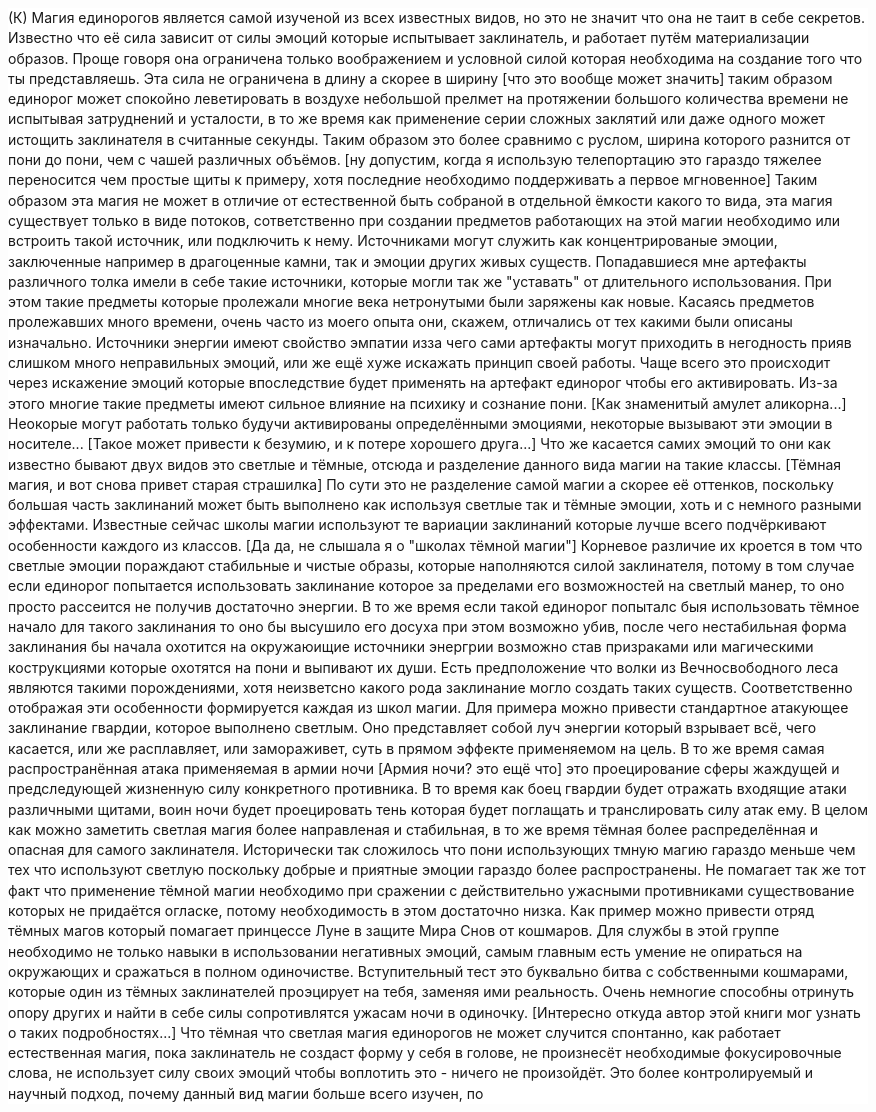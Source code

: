 (К) Магия единорогов является самой изученой из всех известных видов, но это не значит что она не таит в себе секретов. Известно что её сила зависит от силы эмоций которые испытывает заклинатель, и работает путём материализации образов. Проще говоря она ограничена только воображением и условной силой которая необходима на создание того что ты представляешь. Эта сила не ограничена в длину а скорее в ширину [что это вообще может значить] таким образом единорог может спокойно леветировать в воздухе небольшой прелмет на протяжении большого количества времени не испытывая затруднений и усталости, в то же время как применение серии сложных заклятий или даже одного может истощить заклинателя в считанные секунды. Таким образом это более сравнимо с руслом, ширина которого разнится от пони до пони, чем с чашей различных объёмов. [ну допустим, когда я использую телепортацию это гараздо тяжелее переносится чем простые щиты к примеру, хотя последние необходимо поддерживать а первое мгновенное] Таким образом эта магия не может в отличие от естественной быть собраной в отдельной ёмкости какого то вида, эта магия существует только в виде потоков, сответственно при создании предметов работающих на этой магии необходимо или встроить такой источник, или подключить к нему. Источниками могут служить как концентрированые эмоции, заключенные например в драгоценные камни, так и эмоции других живых существ. Попадавшиеся мне артефакты различного толка имели в себе такие источники, которые могли так же "уставать" от длительного использования. При этом такие предметы которые пролежали многие века нетронутыми были заряжены как новые. Касаясь предметов пролежавших много времени, очень часто из моего опыта они, скажем, отличались от тех какими были описаны изначально. Источники энергии имеют свойство эмпатии изза чего сами артефакты могут приходить в негодность прияв слишком много неправильных эмоций, или же ещё хуже искажать принцип своей работы. Чаще всего это происходит через искажение эмоций которые впоследствие будет применять на артефакт единорог чтобы его активировать. Из-за этого многие такие предметы имеют сильное влияние на психику и сознание пони. [Как знаменитый амулет аликорна...] Неокорые могут работать только будучи активированы определёнными эмоциями, некоторые вызывают эти эмоции в носителе... [Такое может привести к  безумию, и к потере хорошего друга...] Что же касается самих эмоций то они как известно бывают двух видов это светлые и тёмные, отсюда и разделение данного вида магии на такие классы. [Тёмная магия, и вот снова привет старая страшилка] По сути это не разделение самой магии а скорее её оттенков, поскольку большая часть заклинаний может быть выполнено как используя светлые так и тёмные эмоции, хоть и с немного разными эффектами. Известные сейчас школы магии используют те вариации заклинаний которые лучше всего подчёркивают особенности каждого из классов. [Да да, не слышала я о "школах тёмной магии"] Корневое различие их кроется в том что светлые эмоции пораждают стабильные и чистые образы, которые наполняются силой заклинателя, потому в том случае если единорог попытается использовать заклинание которое за пределами его возможностей на светлый манер, то оно просто рассеится не получив достаточно энергии. В то же время если такой единорог попыталс быя использовать тёмное начало для такого заклинания то оно бы высушило его досуха при этом возможно убив, после чего нестабильная форма заклинания бы начала охотится на окружаюищие источники энергрии возможно став призраками или магическими кострукциями которые охотятся на пони и выпивают их души. Есть предположение что волки из Вечносвободного леса являются такими порождениями, хотя неизветсно какого рода заклинание могло создать таких существ. Соответственно отображая эти особенности формируется каждая из школ магии. Для примера можно привести стандартное атакующее заклинание гвардии, которое выполнено светлым. Оно представляет собой луч энергии который взрывает всё, чего касается, или же расплавляет, или замораживет, суть в прямом эффекте применяемом на цель. В то же время самая распространённая атака применяемая в армии ночи [Армия ночи? это ещё что] это проецирование сферы жаждущей и предследующей жизненную силу конкретного противника. В то время как боец гвардии будет отражать входящие атаки различными щитами, воин ночи будет проецировать тень которая будет поглащать и транслировать силу атак ему. В целом как можно заметить светлая магия более направленая и стабильная, в то же время тёмная более распределённая и опасная для самого заклинателя. Исторически так сложилось что пони использующих тмную магию гараздо меньше чем тех что используют светлую поскольку добрые и приятные эмоции гараздо более распространены. Не помагает так же тот факт что применение тёмной магии необходимо при сражении с действительно ужасными противниками существование которых не придаётся огласке, потому необходимость в этом достаточно низка. Как пример можно привести отряд тёмных магов который помагает принцессе Луне в защите Мира Снов от кошмаров. Для службы в этой группе необходимо не только навыки в использовании негативных эмоций, самым главным есть умение не опираться на окружающих и сражаться в полном одиночистве. Вступительный тест это буквально битва с собственными кошмарами, которые один из тёмных заклинателей проэцирует на тебя, заменяя ими реальность. Очень немногие способны отринуть опору других и найти в себе силы сопротивлятся ужасам ночи в одиночку. [Интересно откуда автор этой книги мог узнать о таких подробностях...] Что тёмная что светлая магия единорогов не может случится спонтанно, как работает естественная магия, пока заклинатель не создаст форму у себя в голове, не произнесёт необходимые фокусировочные слова, не использует силу своих эмоций чтобы воплотить это - ничего не произойдёт. Это более контролируемый и научный подход, почему данный вид магии больше всего изучен, по